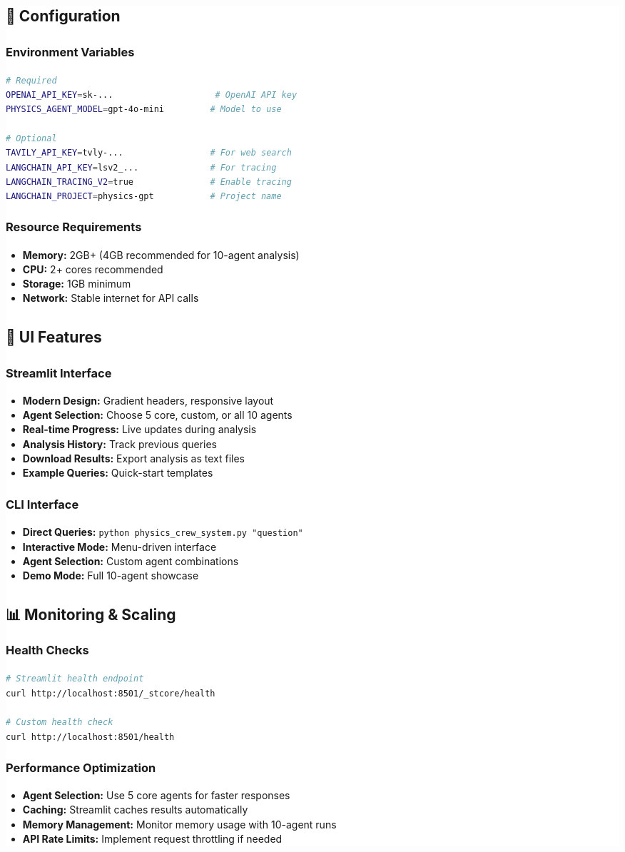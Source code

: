 ## 🔧 Configuration

### Environment Variables
```bash
# Required
OPENAI_API_KEY=sk-...                    # OpenAI API key
PHYSICS_AGENT_MODEL=gpt-4o-mini         # Model to use

# Optional
TAVILY_API_KEY=tvly-...                 # For web search
LANGCHAIN_API_KEY=lsv2_...              # For tracing
LANGCHAIN_TRACING_V2=true               # Enable tracing
LANGCHAIN_PROJECT=physics-gpt           # Project name
```

### Resource Requirements
- **Memory:** 2GB+ (4GB recommended for 10-agent analysis)
- **CPU:** 2+ cores recommended
- **Storage:** 1GB minimum
- **Network:** Stable internet for API calls

## 🎨 UI Features

### Streamlit Interface
- **Modern Design:** Gradient headers, responsive layout
- **Agent Selection:** Choose 5 core, custom, or all 10 agents
- **Real-time Progress:** Live updates during analysis
- **Analysis History:** Track previous queries
- **Download Results:** Export analysis as text files
- **Example Queries:** Quick-start templates

### CLI Interface
- **Direct Queries:** `python physics_crew_system.py "question"`
- **Interactive Mode:** Menu-driven interface
- **Agent Selection:** Custom agent combinations
- **Demo Mode:** Full 10-agent showcase

## 📊 Monitoring & Scaling

### Health Checks
```bash
# Streamlit health endpoint
curl http://localhost:8501/_stcore/health

# Custom health check
curl http://localhost:8501/health
```

### Performance Optimization
- **Agent Selection:** Use 5 core agents for faster responses
- **Caching:** Streamlit caches results automatically
- **Memory Management:** Monitor memory usage with 10-agent runs
- **API Rate Limits:** Implement request throttling if needed
